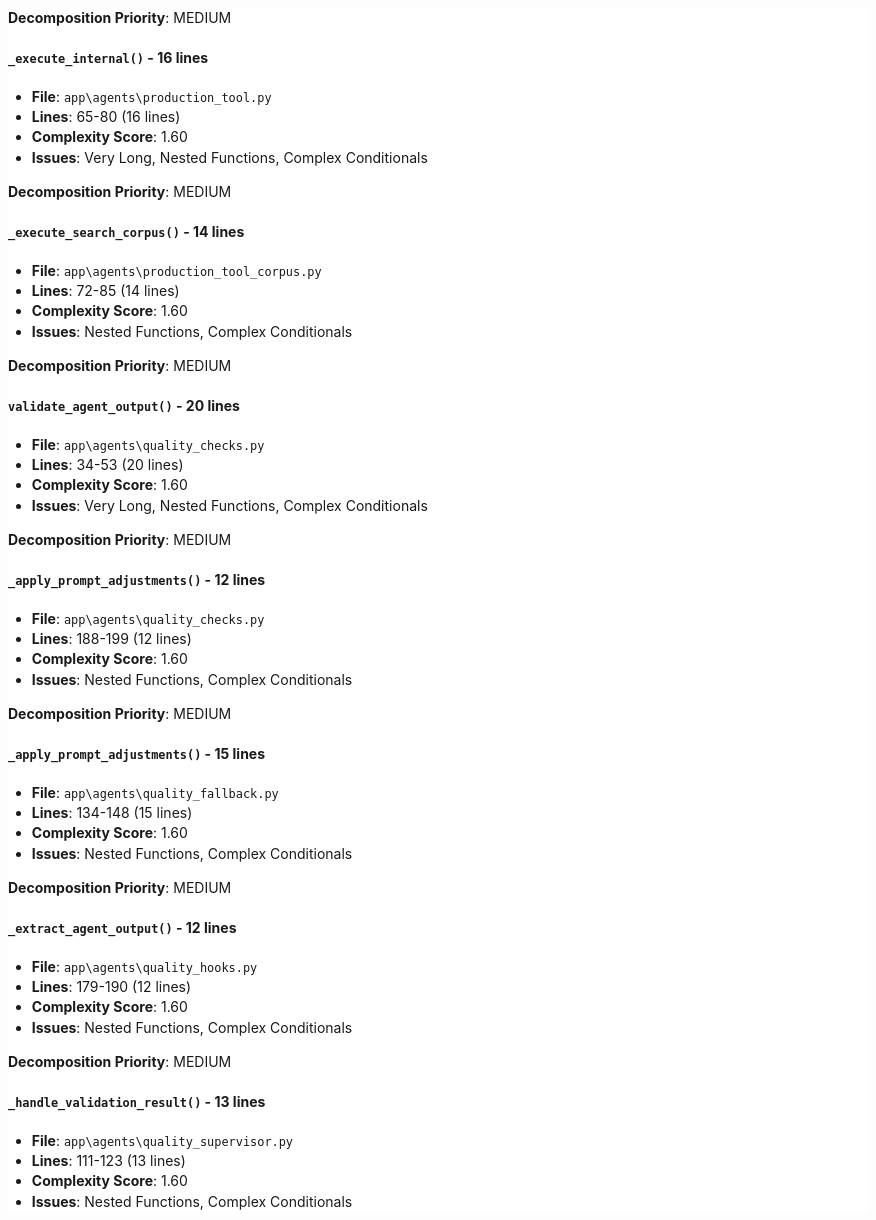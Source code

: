 **Decomposition Priority**: MEDIUM


#### `_execute_internal()` - 16 lines
- **File**: `app\agents\production_tool.py`
- **Lines**: 65-80 (16 lines)
- **Complexity Score**: 1.60
- **Issues**: Very Long, Nested Functions, Complex Conditionals

**Decomposition Priority**: MEDIUM


#### `_execute_search_corpus()` - 14 lines
- **File**: `app\agents\production_tool_corpus.py`
- **Lines**: 72-85 (14 lines)
- **Complexity Score**: 1.60
- **Issues**: Nested Functions, Complex Conditionals

**Decomposition Priority**: MEDIUM


#### `validate_agent_output()` - 20 lines
- **File**: `app\agents\quality_checks.py`
- **Lines**: 34-53 (20 lines)
- **Complexity Score**: 1.60
- **Issues**: Very Long, Nested Functions, Complex Conditionals

**Decomposition Priority**: MEDIUM


#### `_apply_prompt_adjustments()` - 12 lines
- **File**: `app\agents\quality_checks.py`
- **Lines**: 188-199 (12 lines)
- **Complexity Score**: 1.60
- **Issues**: Nested Functions, Complex Conditionals

**Decomposition Priority**: MEDIUM


#### `_apply_prompt_adjustments()` - 15 lines
- **File**: `app\agents\quality_fallback.py`
- **Lines**: 134-148 (15 lines)
- **Complexity Score**: 1.60
- **Issues**: Nested Functions, Complex Conditionals

**Decomposition Priority**: MEDIUM


#### `_extract_agent_output()` - 12 lines
- **File**: `app\agents\quality_hooks.py`
- **Lines**: 179-190 (12 lines)
- **Complexity Score**: 1.60
- **Issues**: Nested Functions, Complex Conditionals

**Decomposition Priority**: MEDIUM


#### `_handle_validation_result()` - 13 lines
- **File**: `app\agents\quality_supervisor.py`
- **Lines**: 111-123 (13 lines)
- **Complexity Score**: 1.60
- **Issues**: Nested Functions, Complex Conditionals

